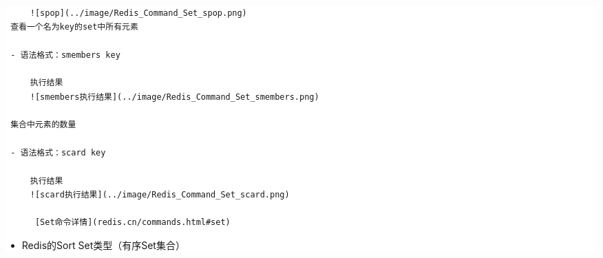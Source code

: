          ![spop](../image/Redis_Command_Set_spop.png)
     查看一个名为key的set中所有元素
     
     - 语法格式：smembers key
     
         执行结果
         ![smembers执行结果](../image/Redis_Command_Set_smembers.png)
        
     集合中元素的数量
     
     - 语法格式：scard key
     
         执行结果
         ![scard执行结果](../image/Redis_Command_Set_scard.png)
           
          [Set命令详情](redis.cn/commands.html#set)
    

- Redis的Sort Set类型（有序Set集合）
